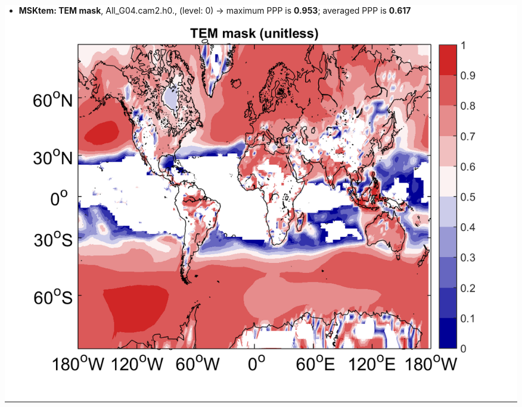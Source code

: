   * __MSKtem: TEM mask__, All_G04.cam2.h0., (level: 0) -> maximum PPP is __0.953__; averaged PPP is __0.617__ ![](../../figures/n04d_AMIP/PPP_atm/PPP_All_G04.cam2.h0.MSKtem.png)
 
------ 
 
